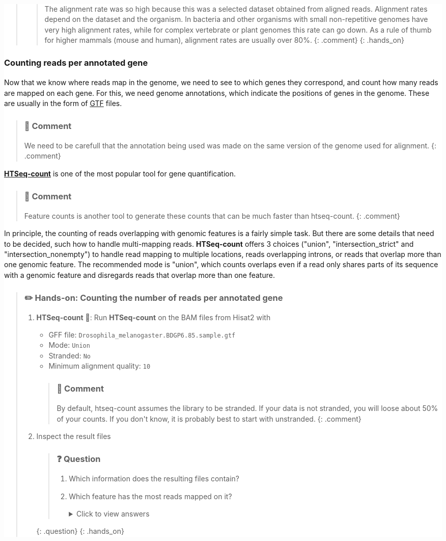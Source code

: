 >    > The alignment rate was so high because this was a selected dataset obtained from aligned reads. Alignment rates depend on the dataset and the organism. In bacteria and other organisms with small non-repetitive genomes have very high alignment rates, while for complex vertebrate or plant genomes this rate can go down. As a rule of thumb for higher mammals (mouse and human), alignment rates are usually over 80%.
>    {: .comment}
{: .hands_on}


### Counting reads per annotated gene

Now that we know where reads map in the genome, we need to see to which genes they correspond, and count how many reads are mapped on each gene. For this, we need genome annotations, which indicate the positions of genes in the genome. These are usually in the form of [GTF](http://www.ensembl.org/info/website/upload/gff.html) files. 

> ### :nut_and_bolt: Comment
> 
> We need to be carefull that the annotation being used was made on the same version of the genome used for alignment.
{: .comment}

[**HTSeq-count**](http://www-huber.embl.de/users/anders/HTSeq/doc/count.html) is one of the most popular tool for gene quantification.

> ### :nut_and_bolt: Comment
> 
> Feature counts is another tool to generate these counts that can be much faster than htseq-count.
{: .comment}

In principle, the counting of reads overlapping with genomic features is a fairly simple task. But there are some details that need to be decided, such how to handle multi-mapping reads. **HTSeq-count** offers 3 choices ("union", "intersection_strict" and "intersection_nonempty") to handle read mapping to multiple locations, reads overlapping introns, or reads that overlap more than one genomic feature. The recommended mode is "union", which counts overlaps even if a read only shares parts of its sequence with a genomic feature and disregards reads that overlap more than one feature.

> ### :pencil2: Hands-on: Counting the number of reads per annotated gene
>
> 1. **HTSeq-count** :wrench:: Run **HTSeq-count** on the BAM files from Hisat2 with
>    - GFF file: `Drosophila_melanogaster.BDGP6.85.sample.gtf`
>    - Mode: `Union`
>    - Stranded: `No`
>    - Minimum alignment quality: `10`
>
>    > ### :nut_and_bolt: Comment
>    > By default, htseq-count assumes the library to be stranded. If your data is not stranded, you will loose about 50% of your counts. If you don't know, it is probably best to start with unstranded.
>    {: .comment}
>
> 2. Inspect the result files
>
>    > ### :question: Question
>    >
>    > 1. Which information does the resulting files contain? 
>    > 2. Which feature has the most reads mapped on it?
>    > 
>    >    <details><summary>Click to view answers</summary></details>
>    {: .question}
{: .hands_on}
